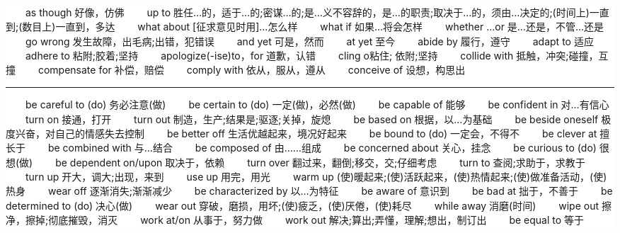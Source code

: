 　　as though 好像，仿佛
　　up to 胜任…的，适于…的;密谋…的;是…义不容辞的，是…的职责;取决于…的，须由…决定的;(时间上)一直到;(数目上)一直到，多达
　　what about [征求意见时用]…怎么样
　　what if 如果…将会怎样
　　whether …or 是…还是，不管…还是
　　go wrong 发生故障，出毛病;出错，犯错误
　　and yet 可是，然而
　　at yet 至今
　　abide by 履行，遵守
　　adapt to 适应
　　adhere to 粘附;胶着;坚持
　　apologize(-ise)to，for 道歉，认错
　　cling o粘住; 依附;坚持
　　collide with 抵触，冲突;碰撞，互撞
　　compensate for 补偿，赔偿
　　comply with 依从，服从，遵从
　　conceive of 设想，构思出


---

　　be careful to (do) 务必注意(做)
　　be certain to (do) 一定(做)，必然(做)
　　be capable of 能够
　　be confident in 对…有信心
　　turn on 接通，打开
　　turn out 制造，生产;结果是;驱逐;关掉，旋熄
　　be based on 根据，以…为基础
　　be beside oneself 极度兴奋，对自己的情感失去控制
　　be better off 生活优越起来，境况好起来
　　be bound to (do) 一定会，不得不
　　be clever at 擅长于
　　be combined with 与…结合
　　be composed of 由……组成
　　be concerned about 关心，挂念
　　be curious to (do) 很想(做)
　　be dependent on/upon 取决于，依赖
　　turn over 翻过来，翻倒;移交，交;仔细考虑
　　turn to 查阅;求助于，求教于
　　turn up 开大，调大;出现，来到
　　use up 用完，用光
　　warm up (使)暖起来;(使)活跃起来，(使)热情起来;(使)做准备活动，(使)热身
　　wear off 逐渐消失;渐渐减少
　　be characterized by 以…为特征
　　be aware of 意识到
　　be bad at 拙于，不善于
　　be determined to (do) 决心(做)
　　wear out 穿破，磨损，用坏;(使)疲乏，(使)厌倦，(使)耗尽
　　while away 消磨(时间)
　　wipe out 擦净，擦掉;彻底摧毁，消灭
　　work at/on 从事于，努力做
　　work out 解决;算出;弄懂，理解;想出，制订出
　　be equal to 等于
